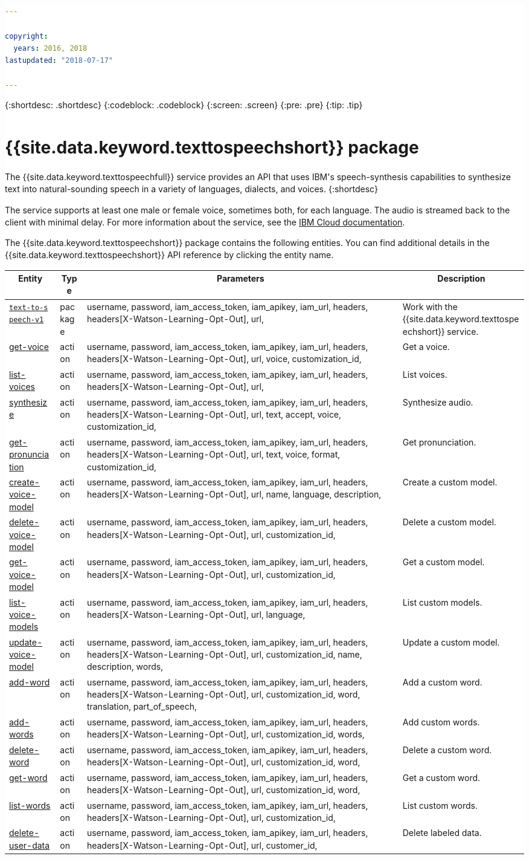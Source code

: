 ```yaml
---

copyright:
  years: 2016, 2018
lastupdated: "2018-07-17"

---
```


{:shortdesc: .shortdesc}
{:codeblock: .codeblock}
{:screen: .screen}
{:pre: .pre}
{:tip: .tip}

# {{site.data.keyword.texttospeechshort}} package

The {{site.data.keyword.texttospeechfull}} service provides an API that uses IBM's speech-synthesis capabilities to synthesize text into natural-sounding speech in a variety of languages, dialects, and voices.
{:shortdesc}

The service supports at least one male or female voice, sometimes both, for each language. The audio is streamed back to the client with minimal delay. For more information about the service, see the [IBM Cloud documentation](https://console.bluemix.net/docs/services/text-to-speech/index.html).

The {{site.data.keyword.texttospeechshort}} package contains the following entities. You can find additional details in the {{site.data.keyword.texttospeechshort}} API reference by clicking the entity name.

| Entity | Type | Parameters | Description |
| --- | --- | --- | --- |
| [`text-to-speech-v1`](https://www.ibm.com/watson/developercloud/text-to-speech/api/v1/curl.html) | package | username, password,  iam_access_token, iam_apikey, iam_url,  headers, headers[X-Watson-Learning-Opt-Out], url,  | Work with the {{site.data.keyword.texttospeechshort}} service. |
| [get-voice](https://www.ibm.com/watson/developercloud/text-to-speech/api/v1/curl.html?curl#get-voice) | action |  username, password,  iam_access_token, iam_apikey, iam_url,  headers, headers[X-Watson-Learning-Opt-Out], url,    voice,     customization_id,  | Get a voice. |
| [list-voices](https://www.ibm.com/watson/developercloud/text-to-speech/api/v1/curl.html?curl#list-voices) | action |  username, password,  iam_access_token, iam_apikey, iam_url,  headers, headers[X-Watson-Learning-Opt-Out], url, | List voices. |
| [synthesize](https://www.ibm.com/watson/developercloud/text-to-speech/api/v1/curl.html?curl#synthesize) | action |  username, password,  iam_access_token, iam_apikey, iam_url,  headers, headers[X-Watson-Learning-Opt-Out], url,   text,     accept,     voice,     customization_id,  | Synthesize audio. |
| [get-pronunciation](https://www.ibm.com/watson/developercloud/text-to-speech/api/v1/curl.html?curl#get-pronunciation) | action |  username, password,  iam_access_token, iam_apikey, iam_url,  headers, headers[X-Watson-Learning-Opt-Out], url,    text,     voice,     format,     customization_id,  | Get pronunciation. |
| [create-voice-model](https://www.ibm.com/watson/developercloud/text-to-speech/api/v1/curl.html?curl#create-voice-model) | action |  username, password,  iam_access_token, iam_apikey, iam_url,  headers, headers[X-Watson-Learning-Opt-Out], url,   name, language, description,  | Create a custom model. |
| [delete-voice-model](https://www.ibm.com/watson/developercloud/text-to-speech/api/v1/curl.html?curl#delete-voice-model) | action |  username, password,  iam_access_token, iam_apikey, iam_url,  headers, headers[X-Watson-Learning-Opt-Out], url,    customization_id,  | Delete a custom model. |
| [get-voice-model](https://www.ibm.com/watson/developercloud/text-to-speech/api/v1/curl.html?curl#get-voice-model) | action |  username, password,  iam_access_token, iam_apikey, iam_url,  headers, headers[X-Watson-Learning-Opt-Out], url,    customization_id,  | Get a custom model. |
| [list-voice-models](https://www.ibm.com/watson/developercloud/text-to-speech/api/v1/curl.html?curl#list-voice-models) | action |  username, password,  iam_access_token, iam_apikey, iam_url,  headers, headers[X-Watson-Learning-Opt-Out], url,    language,  | List custom models. |
| [update-voice-model](https://www.ibm.com/watson/developercloud/text-to-speech/api/v1/curl.html?curl#update-voice-model) | action |  username, password,  iam_access_token, iam_apikey, iam_url,  headers, headers[X-Watson-Learning-Opt-Out], url,    customization_id,    name, description, words,  | Update a custom model. |
| [add-word](https://www.ibm.com/watson/developercloud/text-to-speech/api/v1/curl.html?curl#add-word) | action |  username, password,  iam_access_token, iam_apikey, iam_url,  headers, headers[X-Watson-Learning-Opt-Out], url,    customization_id,     word,    translation, part_of_speech,  | Add a custom word. |
| [add-words](https://www.ibm.com/watson/developercloud/text-to-speech/api/v1/curl.html?curl#add-words) | action |  username, password,  iam_access_token, iam_apikey, iam_url,  headers, headers[X-Watson-Learning-Opt-Out], url,    customization_id,    words,  | Add custom words. |
| [delete-word](https://www.ibm.com/watson/developercloud/text-to-speech/api/v1/curl.html?curl#delete-word) | action |  username, password,  iam_access_token, iam_apikey, iam_url,  headers, headers[X-Watson-Learning-Opt-Out], url,    customization_id,     word,  | Delete a custom word. |
| [get-word](https://www.ibm.com/watson/developercloud/text-to-speech/api/v1/curl.html?curl#get-word) | action |  username, password,  iam_access_token, iam_apikey, iam_url,  headers, headers[X-Watson-Learning-Opt-Out], url,    customization_id,     word,  | Get a custom word. |
| [list-words](https://www.ibm.com/watson/developercloud/text-to-speech/api/v1/curl.html?curl#list-words) | action |  username, password,  iam_access_token, iam_apikey, iam_url,  headers, headers[X-Watson-Learning-Opt-Out], url,    customization_id,  | List custom words. |
| [delete-user-data](https://www.ibm.com/watson/developercloud/text-to-speech/api/v1/curl.html?curl#delete-user-data) | action |  username, password,  iam_access_token, iam_apikey, iam_url,  headers, headers[X-Watson-Learning-Opt-Out], url,    customer_id,  | Delete labeled data. |
